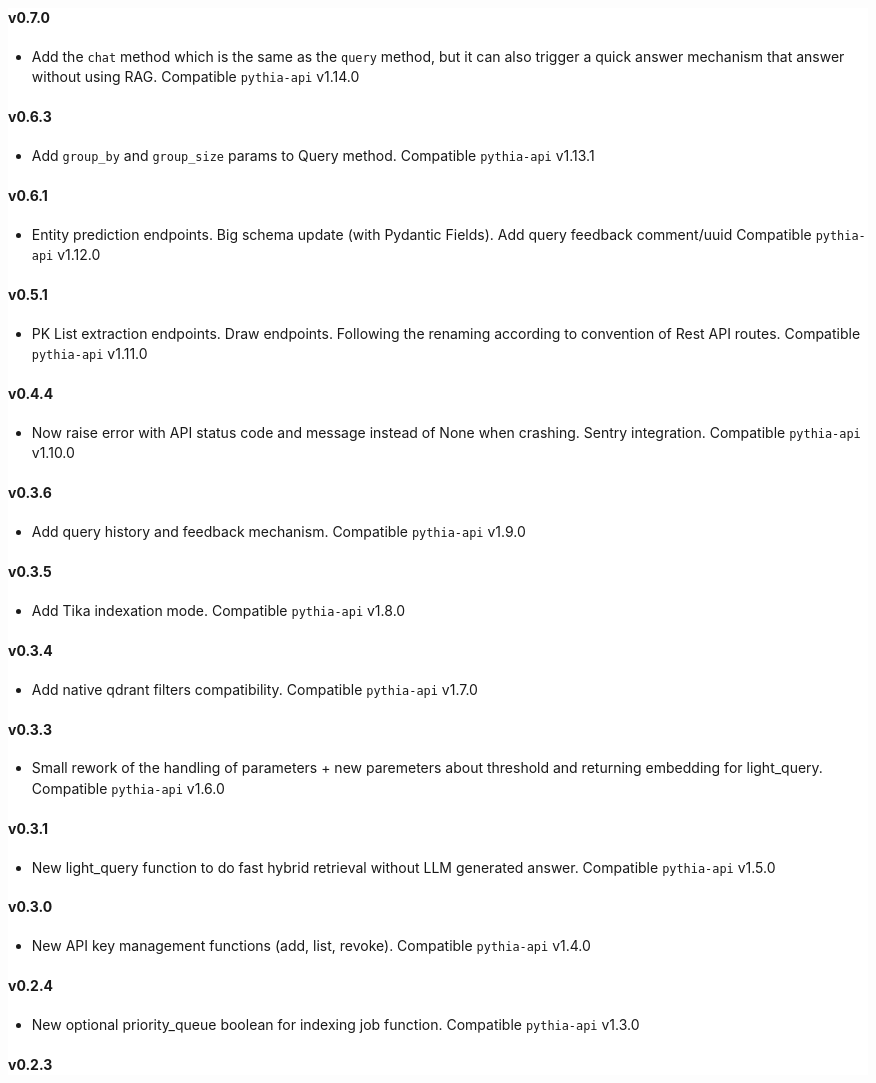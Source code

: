 #### v0.7.0
- Add  the `chat` method which is the same as the `query` method, but it can also trigger a quick answer mechanism that answer without using RAG. Compatible `pythia-api` v1.14.0
 
#### v0.6.3
- Add `group_by` and `group_size` params to Query method. Compatible `pythia-api` v1.13.1

#### v0.6.1
- Entity prediction endpoints. Big schema update (with Pydantic Fields). Add query feedback comment/uuid
  Compatible `pythia-api` v1.12.0

#### v0.5.1
- PK List extraction endpoints. Draw endpoints. Following the renaming according to convention of Rest API routes.
  Compatible `pythia-api` v1.11.0

#### v0.4.4
- Now raise error with API status code and message instead of None when crashing. Sentry integration.
  Compatible `pythia-api` v1.10.0

#### v0.3.6

- Add query history and feedback mechanism. Compatible `pythia-api` v1.9.0

#### v0.3.5

- Add Tika indexation mode. Compatible `pythia-api` v1.8.0

#### v0.3.4

- Add native qdrant filters compatibility. Compatible `pythia-api` v1.7.0

#### v0.3.3
- Small rework of the handling of parameters + new paremeters about threshold and returning embedding for light_query.
  Compatible `pythia-api` v1.6.0

#### v0.3.1

- New light_query function to do fast hybrid retrieval without LLM generated answer. Compatible `pythia-api` v1.5.0

#### v0.3.0

- New API key management functions (add, list, revoke). Compatible `pythia-api` v1.4.0

#### v0.2.4

- New optional priority_queue boolean for indexing job function. Compatible `pythia-api` v1.3.0

#### v0.2.3
